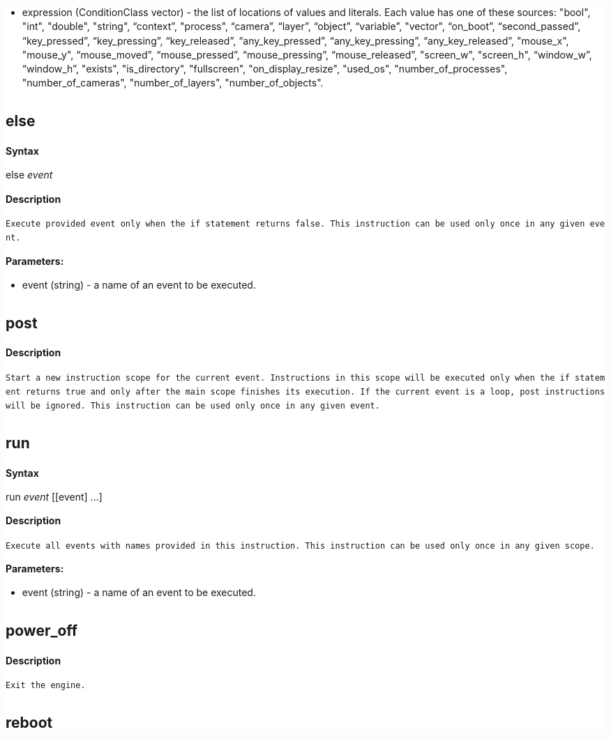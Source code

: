 - expression (ConditionClass vector) - the list of locations of values and literals. Each value has one of these sources: "bool", "int", "double", "string", “context”, "process", “camera”, “layer”, “object”, “variable”, "vector", “on_boot”, “second_passed”, “key_pressed”, “key_pressing”, “key_released”, “any_key_pressed”, “any_key_pressing”, “any_key_released”, "mouse_x", "mouse_y", “mouse_moved”, “mouse_pressed”, “mouse_pressing”, “mouse_released”, "screen_w", "screen_h", “window_w”, “window_h”, "exists", "is_directory", "fullscreen", "on_display_resize", "used_os", "number_of_processes", "number_of_cameras", "number_of_layers", "number_of_objects".

## else

**Syntax**

else *event*

**Description**

    Execute provided event only when the if statement returns false. This instruction can be used only once in any given event.

**Parameters:**

- event (string) - a name of an event to be executed.

## post

**Description**

    Start a new instruction scope for the current event. Instructions in this scope will be executed only when the if statement returns true and only after the main scope finishes its execution. If the current event is a loop, post instructions will be ignored. This instruction can be used only once in any given event.

## run

**Syntax**

run *event* [[event] ...]

**Description**

    Execute all events with names provided in this instruction. This instruction can be used only once in any given scope.

**Parameters:**

- event (string) - a name of an event to be executed.

## power_off

**Description**
   
    Exit the engine.

## reboot
